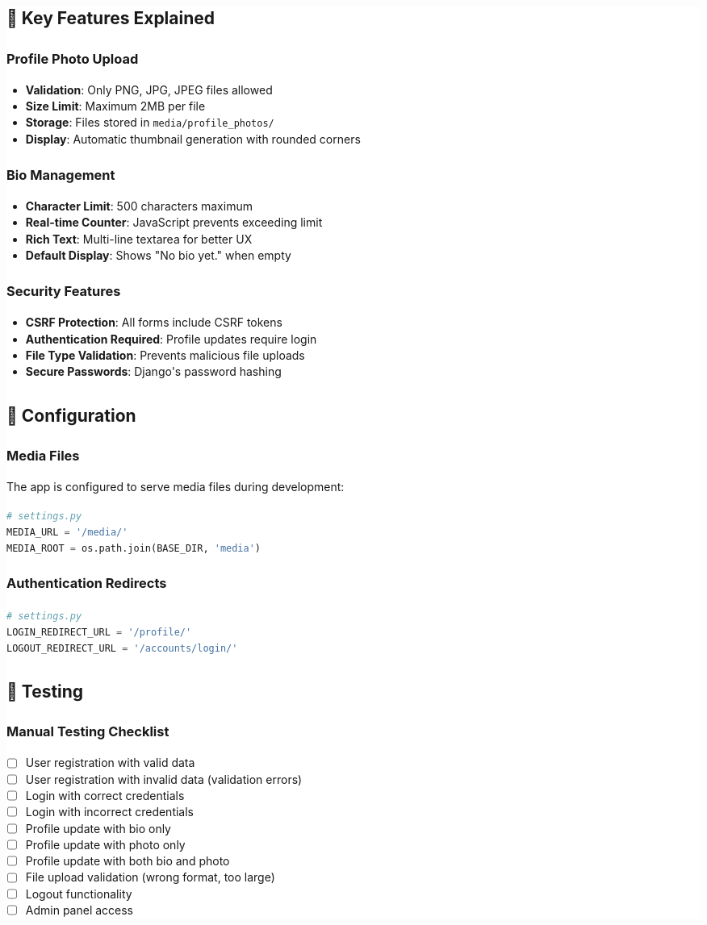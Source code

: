 ## 🎯 Key Features Explained

### Profile Photo Upload
- **Validation**: Only PNG, JPG, JPEG files allowed
- **Size Limit**: Maximum 2MB per file
- **Storage**: Files stored in `media/profile_photos/`
- **Display**: Automatic thumbnail generation with rounded corners

### Bio Management
- **Character Limit**: 500 characters maximum
- **Real-time Counter**: JavaScript prevents exceeding limit
- **Rich Text**: Multi-line textarea for better UX
- **Default Display**: Shows "No bio yet." when empty

### Security Features
- **CSRF Protection**: All forms include CSRF tokens
- **Authentication Required**: Profile updates require login
- **File Type Validation**: Prevents malicious file uploads
- **Secure Passwords**: Django's password hashing

## 🔧 Configuration

### Media Files
The app is configured to serve media files during development:

```python
# settings.py
MEDIA_URL = '/media/'
MEDIA_ROOT = os.path.join(BASE_DIR, 'media')
```

### Authentication Redirects
```python
# settings.py
LOGIN_REDIRECT_URL = '/profile/'
LOGOUT_REDIRECT_URL = '/accounts/login/'
```

## 🧪 Testing

### Manual Testing Checklist
- [ ] User registration with valid data
- [ ] User registration with invalid data (validation errors)
- [ ] Login with correct credentials
- [ ] Login with incorrect credentials
- [ ] Profile update with bio only
- [ ] Profile update with photo only
- [ ] Profile update with both bio and photo
- [ ] File upload validation (wrong format, too large)
- [ ] Logout functionality
- [ ] Admin panel access
